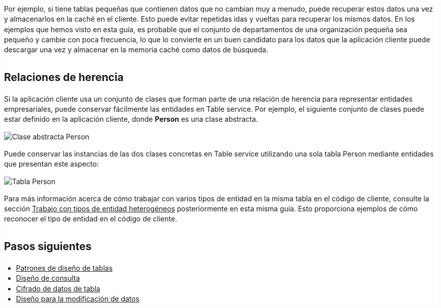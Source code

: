 Por ejemplo, si tiene tablas pequeñas que contienen datos que no cambian muy a menudo, puede recuperar estos datos una vez y almacenarlos en la caché en el cliente. Esto puede evitar repetidas idas y vueltas para recuperar los mismos datos. En los ejemplos que hemos visto en esta guía, es probable que el conjunto de departamentos de una organización pequeña sea pequeño y cambie con poca frecuencia, lo que lo convierte en un buen candidato para los datos que la aplicación cliente puede descargar una vez y almacenar en la memoria caché como datos de búsqueda.  

## <a name="inheritance-relationships"></a>Relaciones de herencia
Si la aplicación cliente usa un conjunto de clases que forman parte de una relación de herencia para representar entidades empresariales, puede conservar fácilmente las entidades en Table service. Por ejemplo, el siguiente conjunto de clases puede estar definido en la aplicación cliente, donde **Person** es una clase abstracta.

![Clase abstracta Person](media/storage-table-design-guide/storage-table-design-IMAGE03.png)

Puede conservar las instancias de las dos clases concretas en Table service utilizando una sola tabla Person mediante entidades que presentan este aspecto:  

![Tabla Person](media/storage-table-design-guide/storage-table-design-IMAGE04.png)

Para más información acerca de cómo trabajar con varios tipos de entidad en la misma tabla en el código de cliente, consulte la sección [Trabajo con tipos de entidad heterogéneos](#working-with-heterogeneous-entity-types) posteriormente en esta misma guía. Esto proporciona ejemplos de cómo reconocer el tipo de entidad en el código de cliente.  


## <a name="next-steps"></a>Pasos siguientes

- [Patrones de diseño de tablas](table-storage-design-patterns.md)
- [Diseño de consulta](table-storage-design-for-query.md)
- [Cifrado de datos de tabla](table-storage-design-encrypt-data.md)
- [Diseño para la modificación de datos](table-storage-design-for-modification.md)